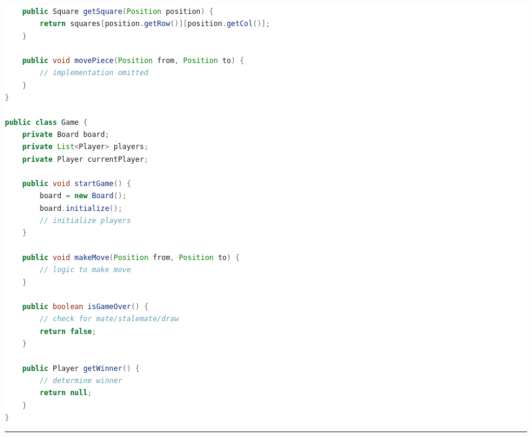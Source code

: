 ```java
    public Square getSquare(Position position) {
        return squares[position.getRow()][position.getCol()];
    }

    public void movePiece(Position from, Position to) {
        // implementation omitted
    }
}

public class Game {
    private Board board;
    private List<Player> players;
    private Player currentPlayer;

    public void startGame() {
        board = new Board();
        board.initialize();
        // initialize players
    }

    public void makeMove(Position from, Position to) {
        // logic to make move
    }

    public boolean isGameOver() {
        // check for mate/stalemate/draw
        return false;
    }

    public Player getWinner() {
        // determine winner
        return null;
    }
}
```

---
